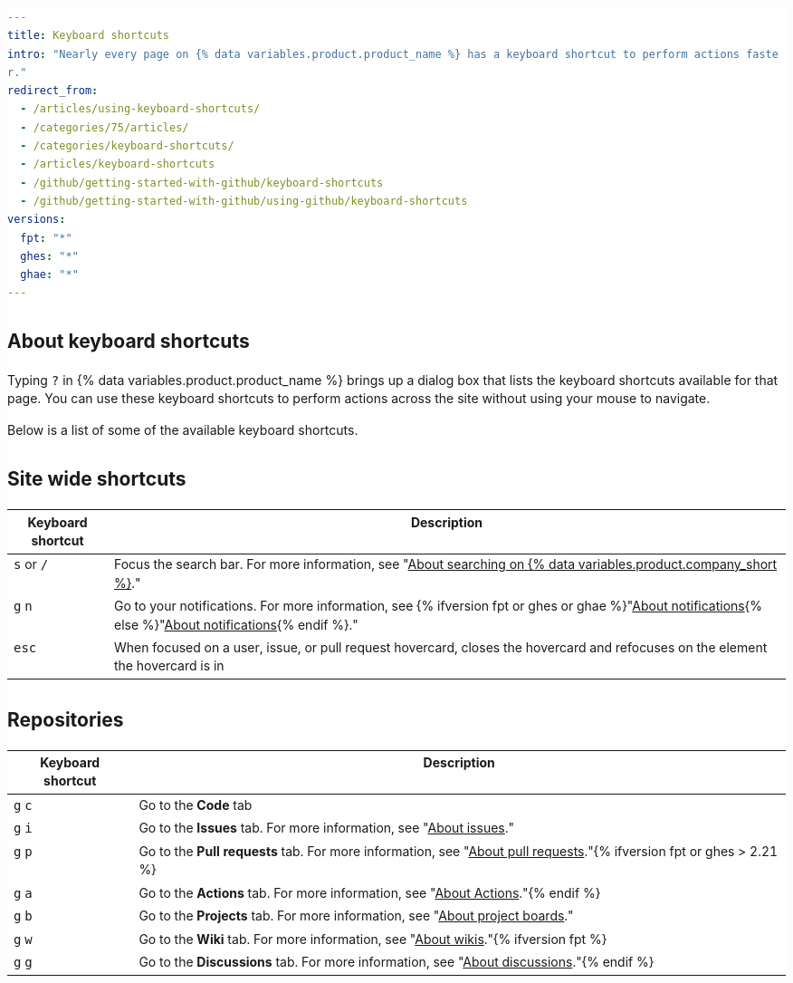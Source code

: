 ```yaml
---
title: Keyboard shortcuts
intro: "Nearly every page on {% data variables.product.product_name %} has a keyboard shortcut to perform actions faster."
redirect_from:
  - /articles/using-keyboard-shortcuts/
  - /categories/75/articles/
  - /categories/keyboard-shortcuts/
  - /articles/keyboard-shortcuts
  - /github/getting-started-with-github/keyboard-shortcuts
  - /github/getting-started-with-github/using-github/keyboard-shortcuts
versions:
  fpt: "*"
  ghes: "*"
  ghae: "*"
---
```


## About keyboard shortcuts

Typing <kbd>?</kbd> in {% data variables.product.product_name %} brings up a dialog box that lists the keyboard shortcuts available for that page. You can use these keyboard shortcuts to perform actions across the site without using your mouse to navigate.

Below is a list of some of the available keyboard shortcuts.

## Site wide shortcuts

| Keyboard shortcut            | Description                                                                                                                                                                                                                                                                                                              |
| ---------------------------- | ------------------------------------------------------------------------------------------------------------------------------------------------------------------------------------------------------------------------------------------------------------------------------------------------------------------------ |
| <kbd>s</kbd> or <kbd>/</kbd> | Focus the search bar. For more information, see "[About searching on {% data variables.product.company_short %}](/articles/about-searching-on-github)."                                                                                                                                                                  |
| <kbd>g</kbd> <kbd>n</kbd>    | Go to your notifications. For more information, see {% ifversion fpt or ghes or ghae %}"[About notifications](/github/managing-subscriptions-and-notifications-on-github/about-notifications){% else %}"[About notifications](/github/receiving-notifications-about-activity-on-github/about-notifications){% endif %}." |
| <kbd>esc</kbd>               | When focused on a user, issue, or pull request hovercard, closes the hovercard and refocuses on the element the hovercard is in                                                                                                                                                                                          |

## Repositories

| Keyboard shortcut         | Description                                                                                                                                                                    |
| ------------------------- | ------------------------------------------------------------------------------------------------------------------------------------------------------------------------------ |
| <kbd>g</kbd> <kbd>c</kbd> | Go to the **Code** tab                                                                                                                                                         |
| <kbd>g</kbd> <kbd>i</kbd> | Go to the **Issues** tab. For more information, see "[About issues](/articles/about-issues)."                                                                                  |
| <kbd>g</kbd> <kbd>p</kbd> | Go to the **Pull requests** tab. For more information, see "[About pull requests](/articles/about-pull-requests)."{% ifversion fpt or ghes > 2.21 %}                           |
| <kbd>g</kbd> <kbd>a</kbd> | Go to the **Actions** tab. For more information, see "[About Actions](/actions/getting-started-with-github-actions/about-github-actions)."{% endif %}                          |
| <kbd>g</kbd> <kbd>b</kbd> | Go to the **Projects** tab. For more information, see "[About project boards](/articles/about-project-boards)."                                                                |
| <kbd>g</kbd> <kbd>w</kbd> | Go to the **Wiki** tab. For more information, see "[About wikis](/communities/documenting-your-project-with-wikis/about-wikis)."{% ifversion fpt %}                            |
| <kbd>g</kbd> <kbd>g</kbd> | Go to the **Discussions** tab. For more information, see "[About discussions](/discussions/collaborating-with-your-community-using-discussions/about-discussions)."{% endif %} |
